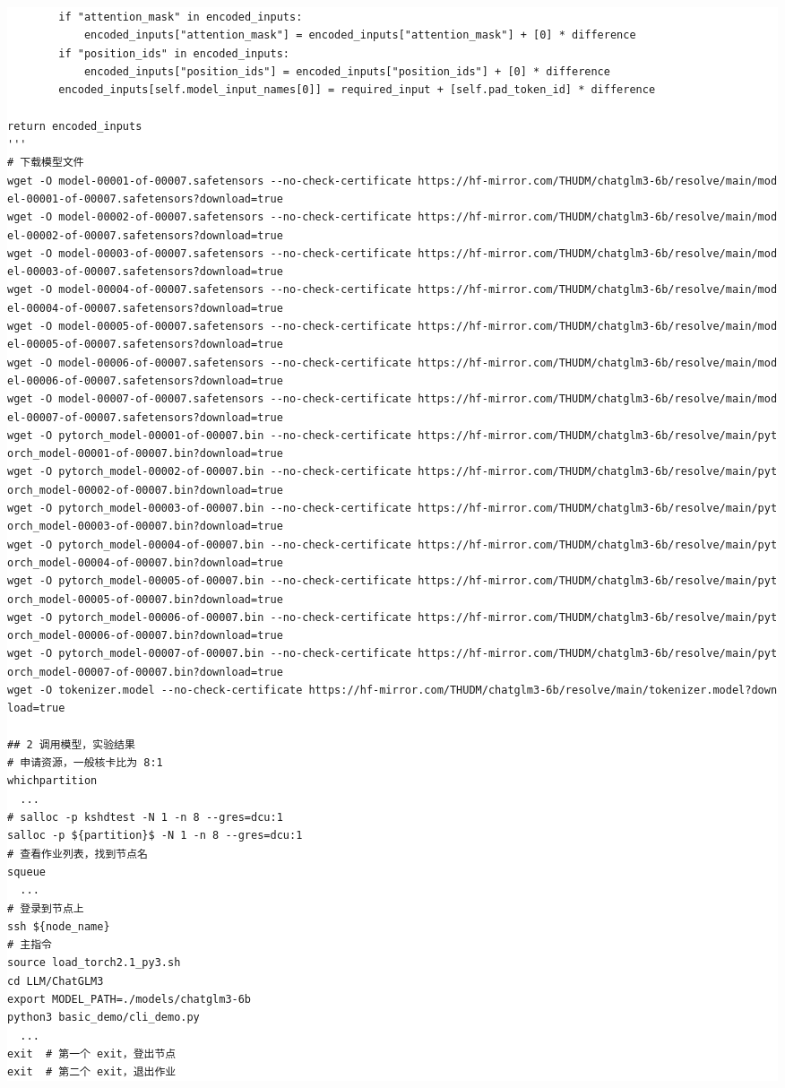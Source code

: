 ```
        if "attention_mask" in encoded_inputs:
            encoded_inputs["attention_mask"] = encoded_inputs["attention_mask"] + [0] * difference
        if "position_ids" in encoded_inputs:
            encoded_inputs["position_ids"] = encoded_inputs["position_ids"] + [0] * difference
        encoded_inputs[self.model_input_names[0]] = required_input + [self.pad_token_id] * difference

return encoded_inputs
'''
# 下载模型文件
wget -O model-00001-of-00007.safetensors --no-check-certificate https://hf-mirror.com/THUDM/chatglm3-6b/resolve/main/model-00001-of-00007.safetensors?download=true
wget -O model-00002-of-00007.safetensors --no-check-certificate https://hf-mirror.com/THUDM/chatglm3-6b/resolve/main/model-00002-of-00007.safetensors?download=true
wget -O model-00003-of-00007.safetensors --no-check-certificate https://hf-mirror.com/THUDM/chatglm3-6b/resolve/main/model-00003-of-00007.safetensors?download=true
wget -O model-00004-of-00007.safetensors --no-check-certificate https://hf-mirror.com/THUDM/chatglm3-6b/resolve/main/model-00004-of-00007.safetensors?download=true
wget -O model-00005-of-00007.safetensors --no-check-certificate https://hf-mirror.com/THUDM/chatglm3-6b/resolve/main/model-00005-of-00007.safetensors?download=true
wget -O model-00006-of-00007.safetensors --no-check-certificate https://hf-mirror.com/THUDM/chatglm3-6b/resolve/main/model-00006-of-00007.safetensors?download=true
wget -O model-00007-of-00007.safetensors --no-check-certificate https://hf-mirror.com/THUDM/chatglm3-6b/resolve/main/model-00007-of-00007.safetensors?download=true
wget -O pytorch_model-00001-of-00007.bin --no-check-certificate https://hf-mirror.com/THUDM/chatglm3-6b/resolve/main/pytorch_model-00001-of-00007.bin?download=true
wget -O pytorch_model-00002-of-00007.bin --no-check-certificate https://hf-mirror.com/THUDM/chatglm3-6b/resolve/main/pytorch_model-00002-of-00007.bin?download=true
wget -O pytorch_model-00003-of-00007.bin --no-check-certificate https://hf-mirror.com/THUDM/chatglm3-6b/resolve/main/pytorch_model-00003-of-00007.bin?download=true
wget -O pytorch_model-00004-of-00007.bin --no-check-certificate https://hf-mirror.com/THUDM/chatglm3-6b/resolve/main/pytorch_model-00004-of-00007.bin?download=true
wget -O pytorch_model-00005-of-00007.bin --no-check-certificate https://hf-mirror.com/THUDM/chatglm3-6b/resolve/main/pytorch_model-00005-of-00007.bin?download=true
wget -O pytorch_model-00006-of-00007.bin --no-check-certificate https://hf-mirror.com/THUDM/chatglm3-6b/resolve/main/pytorch_model-00006-of-00007.bin?download=true
wget -O pytorch_model-00007-of-00007.bin --no-check-certificate https://hf-mirror.com/THUDM/chatglm3-6b/resolve/main/pytorch_model-00007-of-00007.bin?download=true
wget -O tokenizer.model --no-check-certificate https://hf-mirror.com/THUDM/chatglm3-6b/resolve/main/tokenizer.model?download=true

## 2 调用模型，实验结果
# 申请资源，一般核卡比为 8:1
whichpartition
  ...
# salloc -p kshdtest -N 1 -n 8 --gres=dcu:1
salloc -p ${partition}$ -N 1 -n 8 --gres=dcu:1
# 查看作业列表，找到节点名
squeue
  ...
# 登录到节点上
ssh ${node_name}
# 主指令
source load_torch2.1_py3.sh
cd LLM/ChatGLM3
export MODEL_PATH=./models/chatglm3-6b
python3 basic_demo/cli_demo.py
  ...
exit  # 第一个 exit，登出节点
exit  # 第二个 exit，退出作业
```
